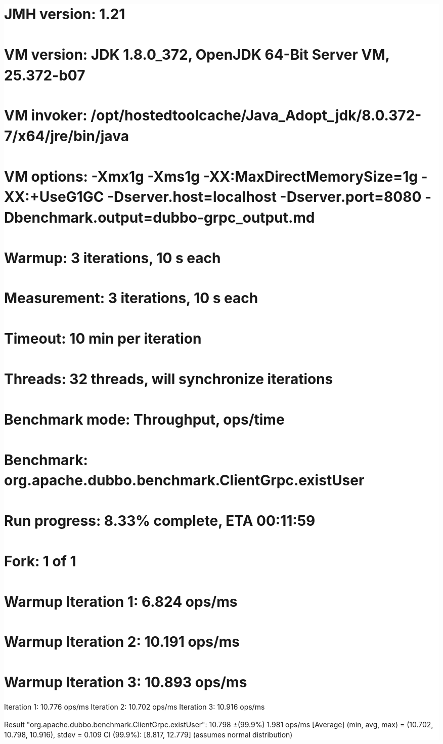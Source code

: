 
# JMH version: 1.21
# VM version: JDK 1.8.0_372, OpenJDK 64-Bit Server VM, 25.372-b07
# VM invoker: /opt/hostedtoolcache/Java_Adopt_jdk/8.0.372-7/x64/jre/bin/java
# VM options: -Xmx1g -Xms1g -XX:MaxDirectMemorySize=1g -XX:+UseG1GC -Dserver.host=localhost -Dserver.port=8080 -Dbenchmark.output=dubbo-grpc_output.md
# Warmup: 3 iterations, 10 s each
# Measurement: 3 iterations, 10 s each
# Timeout: 10 min per iteration
# Threads: 32 threads, will synchronize iterations
# Benchmark mode: Throughput, ops/time
# Benchmark: org.apache.dubbo.benchmark.ClientGrpc.existUser

# Run progress: 8.33% complete, ETA 00:11:59
# Fork: 1 of 1
# Warmup Iteration   1: 6.824 ops/ms
# Warmup Iteration   2: 10.191 ops/ms
# Warmup Iteration   3: 10.893 ops/ms
Iteration   1: 10.776 ops/ms
Iteration   2: 10.702 ops/ms
Iteration   3: 10.916 ops/ms


Result "org.apache.dubbo.benchmark.ClientGrpc.existUser":
  10.798 ±(99.9%) 1.981 ops/ms [Average]
  (min, avg, max) = (10.702, 10.798, 10.916), stdev = 0.109
  CI (99.9%): [8.817, 12.779] (assumes normal distribution)
